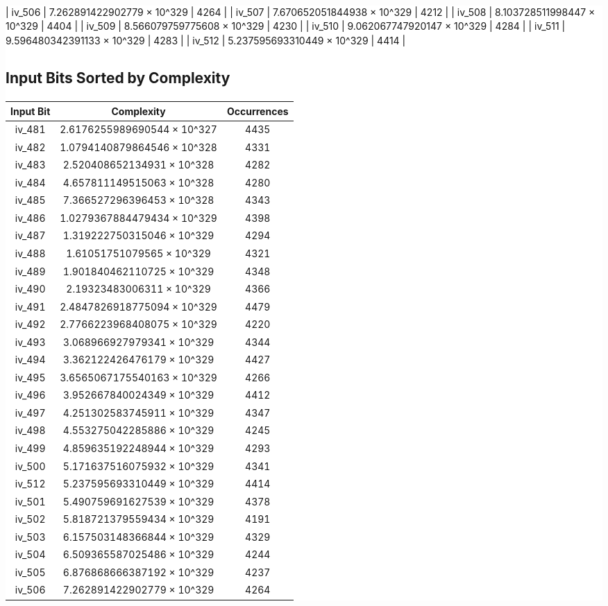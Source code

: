 | iv_506 | 7.262891422902779 × 10^329 | 4264 |
| iv_507 | 7.670652051844938 × 10^329 | 4212 |
| iv_508 | 8.103728511998447 × 10^329 | 4404 |
| iv_509 | 8.566079759775608 × 10^329 | 4230 |
| iv_510 | 9.062067747920147 × 10^329 | 4284 |
| iv_511 | 9.596480342391133 × 10^329 | 4283 |
| iv_512 | 5.237595693310449 × 10^329 | 4414 |

## Input Bits Sorted by Complexity

| Input Bit | Complexity | Occurrences |
|:---------:|:----------:|:-----------:|
| iv_481 | 2.6176255989690544 × 10^327 | 4435 |
| iv_482 | 1.0794140879864546 × 10^328 | 4331 |
| iv_483 | 2.520408652134931 × 10^328 | 4282 |
| iv_484 | 4.657811149515063 × 10^328 | 4280 |
| iv_485 | 7.366527296396453 × 10^328 | 4343 |
| iv_486 | 1.0279367884479434 × 10^329 | 4398 |
| iv_487 | 1.319222750315046 × 10^329 | 4294 |
| iv_488 | 1.61051751079565 × 10^329 | 4321 |
| iv_489 | 1.901840462110725 × 10^329 | 4348 |
| iv_490 | 2.19323483006311 × 10^329 | 4366 |
| iv_491 | 2.4847826918775094 × 10^329 | 4479 |
| iv_492 | 2.7766223968408075 × 10^329 | 4220 |
| iv_493 | 3.068966927979341 × 10^329 | 4344 |
| iv_494 | 3.362122426476179 × 10^329 | 4427 |
| iv_495 | 3.6565067175540163 × 10^329 | 4266 |
| iv_496 | 3.952667840024349 × 10^329 | 4412 |
| iv_497 | 4.251302583745911 × 10^329 | 4347 |
| iv_498 | 4.553275042285886 × 10^329 | 4245 |
| iv_499 | 4.859635192248944 × 10^329 | 4293 |
| iv_500 | 5.171637516075932 × 10^329 | 4341 |
| iv_512 | 5.237595693310449 × 10^329 | 4414 |
| iv_501 | 5.490759691627539 × 10^329 | 4378 |
| iv_502 | 5.818721379559434 × 10^329 | 4191 |
| iv_503 | 6.157503148366844 × 10^329 | 4329 |
| iv_504 | 6.509365587025486 × 10^329 | 4244 |
| iv_505 | 6.876868666387192 × 10^329 | 4237 |
| iv_506 | 7.262891422902779 × 10^329 | 4264 |